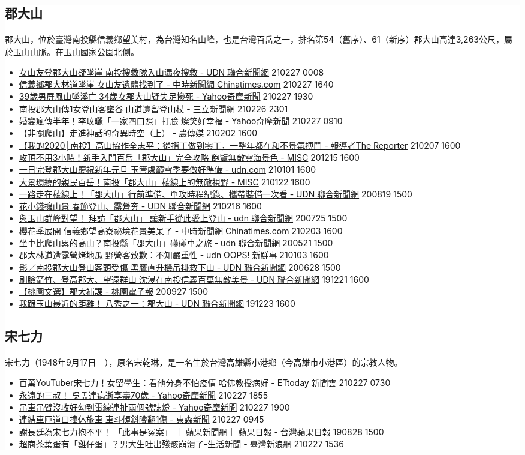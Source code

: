 ## 郡大山

郡大山，位於臺灣南投縣信義鄉望美村，為台灣知名山峰，也是台灣百岳之一，排名第54（舊序）、61（新序）郡大山高達3,263公尺，屬於玉山山脈。在玉山國家公園北側。
- [女山友登郡大山疑墜崖 南投搜救隊入山漏夜搜救 - UDN 聯合新聞網](https://udn.com/news/story/7320/5280961 "女山友登郡大山疑墜崖 南投搜救隊入山漏夜搜救 - UDN 聯合新聞網") 210227 0008
- [信義鄉郡大林道墜崖 女山友遺體找到了 - 中時新聞網 Chinatimes.com](https://www.chinatimes.com/realtimenews/20210227002629-260402 "信義鄉郡大林道墜崖 女山友遺體找到了 - 中時新聞網 Chinatimes.com") 210227 1640
- [39歲男屏風山墜溪亡 34歲女郡大山疑失足慘死 - Yahoo奇摩新聞](https://tw.news.yahoo.com/39%E6%AD%B2%E7%94%B7%E5%B1%8F%E9%A2%A8%E5%B1%B1%E5%A2%9C%E6%BA%AA%E4%BA%A1-34%E6%AD%B2%E5%A5%B3%E9%83%A1%E5%A4%A7%E5%B1%B1%E7%96%91%E5%A4%B1%E8%B6%B3%E6%85%98%E6%AD%BB-113029599.html "39歲男屏風山墜溪亡 34歲女郡大山疑失足慘死 - Yahoo奇摩新聞") 210227 1930
- [南投郡大山傳1女登山客墜谷 山道遺留登山杖 - 三立新聞網](https://www.setn.com/news.aspx?newsid=902883 "南投郡大山傳1女登山客墜谷 山道遺留登山杖 - 三立新聞網") 210226 2301
- [婚變瘋傳半年！李玟曬「一家四口照」打臉 燦笑好幸福 - Yahoo奇摩新聞](https://tw.news.yahoo.com/%E5%A9%9A%E8%AE%8A%E7%98%8B%E5%82%B3%E5%8D%8A%E5%B9%B4-%E6%9D%8E%E7%8E%9F%E6%9B%AC-%E5%AE%B6%E5%9B%9B%E5%8F%A3%E7%85%A7-%E6%89%93%E8%87%89-%E7%87%A6%E7%AC%91%E5%A5%BD%E5%B9%B8%E7%A6%8F-011007768.html "婚變瘋傳半年！李玟曬「一家四口照」打臉 燦笑好幸福 - Yahoo奇摩新聞") 210227 0910
- [【非關爬山】走進神話的奇異時空（上） - 農傳媒](https://www.agriharvest.tw/archives/53056 "【非關爬山】走進神話的奇異時空（上） - 農傳媒") 210202 1600
- [【我的2020│南投】高山協作全志平：從揹工做到零工，一整年都在和不景氣搏鬥 - 報導者The Reporter](https://www.twreporter.org/a/my-2020-porter "【我的2020│南投】高山協作全志平：從揹工做到零工，一整年都在和不景氣搏鬥 - 報導者The Reporter") 210207 1600
- [攻頂不用3小時！新手入門百岳「郡大山」完全攻略 飽覽無敵雲海景色 - MISC](https://udn.com/news/story/12395/4993142 "攻頂不用3小時！新手入門百岳「郡大山」完全攻略 飽覽無敵雲海景色 - MISC") 201215 1600
- [一日完登郡大山慶祝新年元旦 玉管處籲雪季要做好準備 - udn.com](https://udn.com/news/story/7325/5139824 "一日完登郡大山慶祝新年元旦 玉管處籲雪季要做好準備 - udn.com") 210101 1600
- [大景環繞的親民百岳！南投「郡大山」稜線上的無敵視野 - MISC](https://udn.com/news/story/12395/5140708 "大景環繞的親民百岳！南投「郡大山」稜線上的無敵視野 - MISC") 210122 1600
- [一路走在稜線上！「郡大山」行前準備、單攻時程紀錄、攜帶裝備一次看 - UDN 聯合新聞網](https://udn.com/news/story/12395/4744247 "一路走在稜線上！「郡大山」行前準備、單攻時程紀錄、攜帶裝備一次看 - UDN 聯合新聞網") 200819 1500
- [花小錢擁山景 春節登山、露營夯 - UDN 聯合新聞網](https://udn.com/news/story/7270/5235257 "花小錢擁山景 春節登山、露營夯 - UDN 聯合新聞網") 210216 1600
- [與玉山群峰對望！ 拜訪「郡大山」 讓新手從此愛上登山 - udn 聯合新聞網](https://udn.com/news/story/12395/4677940 "與玉山群峰對望！ 拜訪「郡大山」 讓新手從此愛上登山 - udn 聯合新聞網") 200725 1500
- [櫻花季展開 信義鄉望高寮祕境花景美呆了 - 中時新聞網 Chinatimes.com](https://www.chinatimes.com/realtimenews/20210203004892-260405 "櫻花季展開 信義鄉望高寮祕境花景美呆了 - 中時新聞網 Chinatimes.com") 210203 1600
- [坐車比爬山累的高山？南投縣「郡大山」碰碰車之旅 - udn 聯合新聞網](https://udn.com/news/story/12395/4532057 "坐車比爬山累的高山？南投縣「郡大山」碰碰車之旅 - udn 聯合新聞網") 200521 1500
- [郡大林道遭露營烤地瓜 野營客致歉：不知嚴重性 - udn OOPS! 新鮮事](https://udn.com/news/story/7266/5143923 "郡大林道遭露營烤地瓜 野營客致歉：不知嚴重性 - udn OOPS! 新鮮事") 210103 1600
- [影／南投郡大山登山客頭受傷 黑鷹直升機吊掛救下山 - UDN 聯合新聞網](https://udn.com/news/story/7320/4663961 "影／南投郡大山登山客頭受傷 黑鷹直升機吊掛救下山 - UDN 聯合新聞網") 200628 1500
- [刷臉箭竹、登高郡大、望遠群山 沈浸在南投信義百萬無敵美景 - UDN 聯合新聞網](https://udn.com/news/story/12395/4212922 "刷臉箭竹、登高郡大、望遠群山 沈浸在南投信義百萬無敵美景 - UDN 聯合新聞網") 191221 1600
- [【桃園文選】郡大補課 - 桃園電子報](https://tyenews.com/2020/09/84773/ "【桃園文選】郡大補課 - 桃園電子報") 200927 1500
- [我跟玉山最近的距離！ 八秀之一：郡大山 - UDN 聯合新聞網](https://udn.com/news/story/12395/4214366 "我跟玉山最近的距離！ 八秀之一：郡大山 - UDN 聯合新聞網") 191223 1600

## 宋七力

宋七力（1948年9月17日－），原名宋乾琳，是一名生於台灣高雄縣小港鄉（今高雄市小港區）的宗教人物。
- [百萬YouTuber宋七力！女留學生：看他分身不怕疫情 哈佛教授病好 - ETtoday 新聞雲](https://www.ettoday.net/news/20210227/1927438.htm "百萬YouTuber宋七力！女留學生：看他分身不怕疫情 哈佛教授病好 - ETtoday 新聞雲") 210227 0730
- [永遠的三叔！ 吳孟達病逝享壽70歲 - Yahoo奇摩新聞](https://tw.news.yahoo.com/%E6%B0%B8%E9%81%A0%E7%9A%84%E4%B8%89%E5%8F%94-%E5%90%B3%E5%AD%9F%E9%81%94%E7%97%85%E9%80%9D%E4%BA%AB%E5%A3%BD70%E6%AD%B2-105502773.html "永遠的三叔！ 吳孟達病逝享壽70歲 - Yahoo奇摩新聞") 210227 1855
- [吊車吊臂沒收好勾到電線連扯兩個號誌燈 - Yahoo奇摩新聞](https://tw.tv.yahoo.com/life-news/%E5%90%8A%E8%BB%8A%E5%90%8A%E8%87%82%E6%B2%92%E6%94%B6%E5%A5%BD-%E5%8B%BE%E5%88%B0%E9%9B%BB%E7%B7%9A-%E9%80%A3%E6%89%AF%E5%85%A9%E5%80%8B%E8%99%9F%E8%AA%8C%E7%87%88-111504410.html "吊車吊臂沒收好勾到電線連扯兩個號誌燈 - Yahoo奇摩新聞") 210227 1900
- [連結車匝道口撞休旅車 車斗傾斜險翻1傷 - 東森新聞](https://news.ebc.net.tw/news/society/251024 "連結車匝道口撞休旅車 車斗傾斜險翻1傷 - 東森新聞") 210227 0945
- [謝長廷為宋七力抱不平！ 「此事是冤案」 ｜ 蘋果新聞網｜ 蘋果日報 - 台灣蘋果日報](https://tw.appledaily.com/politics/20190828/SZ35L7XAOV4M6HEAUPBMBDPKEM/ "謝長廷為宋七力抱不平！ 「此事是冤案」 ｜ 蘋果新聞網｜ 蘋果日報 - 台灣蘋果日報") 190828 1500
- [超商茶葉蛋有「雞仔蛋」？男大生吐出殘骸崩潰了-生活新聞 - 臺灣新浪網](https://news.sina.com.tw/article/20210227/37748088.html "超商茶葉蛋有「雞仔蛋」？男大生吐出殘骸崩潰了-生活新聞 - 臺灣新浪網") 210227 1536